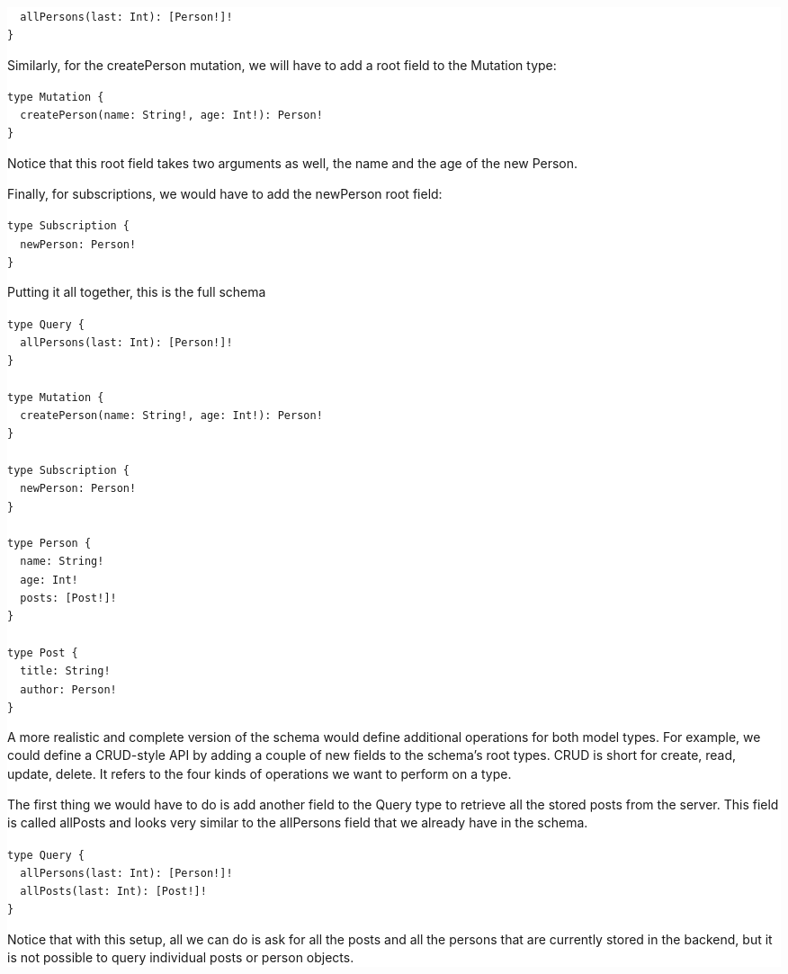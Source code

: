 ```
  allPersons(last: Int): [Person!]!
}
```
Similarly, for the createPerson mutation, we will have to add a root field to the Mutation type:
```
type Mutation {
  createPerson(name: String!, age: Int!): Person!
}
```
Notice that this root field takes two arguments as well, the name and the age of the new Person.

Finally, for subscriptions, we would have to add the newPerson root field:
```
type Subscription {
  newPerson: Person!
}
```
Putting it all together, this is the full schema 

```
type Query {
  allPersons(last: Int): [Person!]!
}

type Mutation {
  createPerson(name: String!, age: Int!): Person!
}

type Subscription {
  newPerson: Person!
}

type Person {
  name: String!
  age: Int!
  posts: [Post!]!
}

type Post {
  title: String!
  author: Person!
}
```
A more realistic and complete version of the schema would define additional operations for both model types. For example, we could define a CRUD-style API by adding a couple of new fields to the schema’s root types. CRUD is short for create, read, update, delete. It refers to the four kinds of operations we want to perform on a type.

The first thing we would have to do is add another field to the Query type to retrieve all the stored posts from the server. This field is called allPosts and looks very similar to the allPersons field that we already have in the schema.
```
type Query {
  allPersons(last: Int): [Person!]!
  allPosts(last: Int): [Post!]!
}
```
Notice that with this setup, all we can do is ask for all the posts and all the persons that are currently stored in the backend, but it is not possible to query individual posts or person objects.
